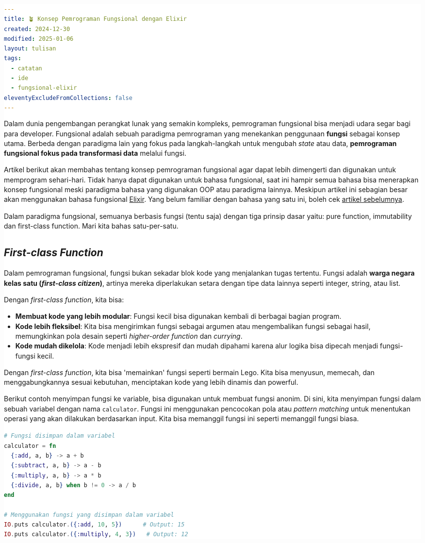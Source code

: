 ```yaml
---
title: 🪴 Konsep Pemrograman Fungsional dengan Elixir
created: 2024-12-30
modified: 2025-01-06
layout: tulisan
tags:
  - catatan
  - ide
  - fungsional-elixir
eleventyExcludeFromCollections: false
---
```

Dalam dunia pengembangan perangkat lunak yang semakin kompleks, pemrograman fungsional bisa menjadi udara segar bagi para developer. Fungsional adalah sebuah paradigma pemrograman yang menekankan penggunaan **fungsi** sebagai konsep utama. Berbeda dengan paradigma lain yang fokus pada langkah-langkah untuk mengubah *state* atau data, **pemrograman fungsional fokus pada transformasi data** melalui fungsi.

Artikel berikut akan membahas tentang konsep pemrograman fungsional agar dapat lebih dimengerti dan digunakan untuk memprogram sehari-hari. Tidak hanya dapat digunakan untuk bahasa fungsional, saat ini hampir semua bahasa bisa menerapkan konsep fungsional meski paradigma bahasa yang digunakan OOP atau paradigma lainnya. Meskipun artikel ini sebagian besar akan menggunakan bahasa fungsional [Elixir](https://elixir-lang.org). Yang belum familiar dengan bahasa yang satu ini, boleh cek [artikel sebelumnya](https://rizafahmi.com/catatan/bahasa-fungsional-elixir/).

Dalam paradigma fungsional, semuanya berbasis fungsi (tentu saja) dengan tiga prinsip dasar yaitu: pure function, immutability dan first-class function. Mari kita bahas satu-per-satu.

## *First-class Function*
Dalam pemrograman fungsional, fungsi bukan sekadar blok kode yang menjalankan tugas tertentu. Fungsi adalah **warga negara kelas satu (*first-class citizen*)**, artinya mereka diperlakukan setara dengan tipe data lainnya seperti integer, string, atau list.

Dengan *first-class function*, kita bisa:
- **Membuat kode yang lebih modular**: Fungsi kecil bisa digunakan kembali di berbagai bagian program.
- **Kode lebih fleksibel**: Kita bisa mengirimkan fungsi sebagai argumen atau mengembalikan fungsi sebagai hasil, memungkinkan pola desain seperti *higher-order function* dan *currying*.
- **Kode mudah dikelola**: Kode menjadi lebih ekspresif dan mudah dipahami karena alur logika bisa dipecah menjadi fungsi-fungsi kecil.

Dengan *first-class function*, kita bisa 'memainkan' fungsi seperti bermain Lego. Kita bisa menyusun, memecah, dan menggabungkannya sesuai kebutuhan, menciptakan kode yang lebih dinamis dan powerful.

Berikut contoh menyimpan fungsi ke variable, bisa digunakan untuk membuat fungsi anonim. Di sini, kita menyimpan fungsi dalam sebuah variabel dengan nama `calculator`. Fungsi ini menggunakan pencocokan pola atau *pattern matching* untuk menentukan operasi yang akan dilakukan berdasarkan input. Kita bisa memanggil fungsi ini seperti memanggil fungsi biasa.

```elixir
# Fungsi disimpan dalam variabel
calculator = fn
  {:add, a, b} -> a + b
  {:subtract, a, b} -> a - b
  {:multiply, a, b} -> a * b
  {:divide, a, b} when b != 0 -> a / b
end

# Menggunakan fungsi yang disimpan dalam variabel
IO.puts calculator.({:add, 10, 5})      # Output: 15
IO.puts calculator.({:multiply, 4, 3})   # Output: 12
```

